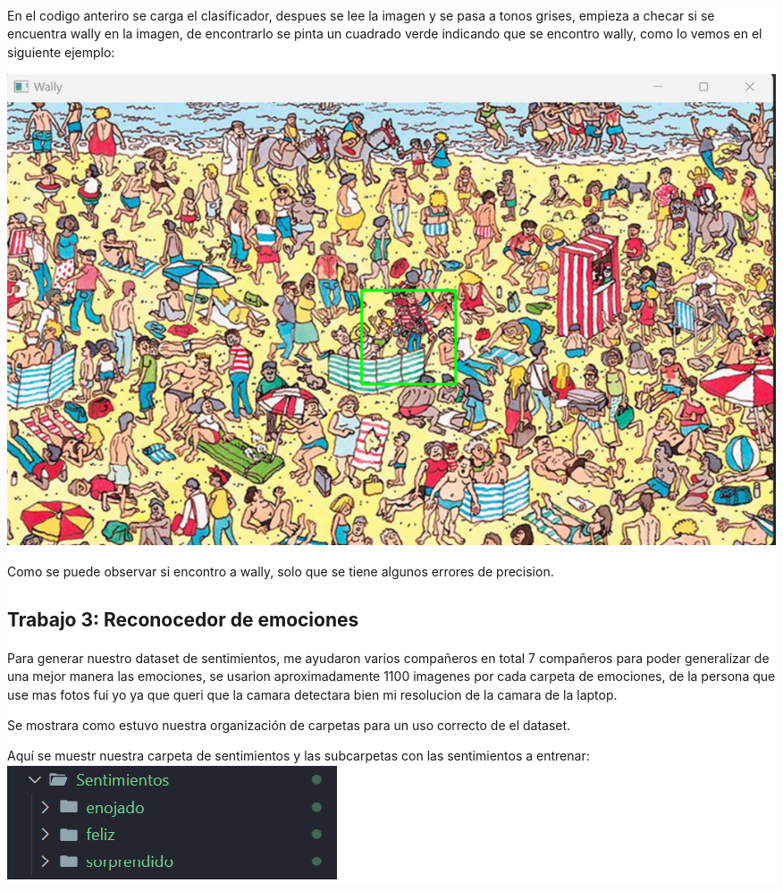 En el codigo anteriro se carga el clasificador, despues se lee la imagen y se pasa a tonos grises, empieza a checar si se encuentra wally en la imagen, de encontrarlo se pinta un cuadrado verde indicando que se encontro wally, como lo vemos en el siguiente ejemplo:

![Esta es una imagen de ejemplo](img/t2/img4.png)


Como se puede observar si encontro a wally, solo que se tiene algunos errores de precision.

## Trabajo 3: Reconocedor de emociones<a name="id3"></a>

Para generar nuestro dataset de sentimientos, me ayudaron varios compañeros en total 7 compañeros para poder generalizar de una mejor manera las emociones, se usarion aproximadamente 1100 imagenes por cada carpeta de emociones, de la persona que use mas fotos fui yo ya que queri que la camara detectara bien mi resolucion de la camara de la laptop.

Se mostrara como estuvo nuestra organización de carpetas para un uso correcto de el dataset.

Aquí se muestr nuestra carpeta de sentimientos y las subcarpetas con las sentimientos a entrenar:
![Esta es una imagen de ejemplo](img/t3/img1.png)
